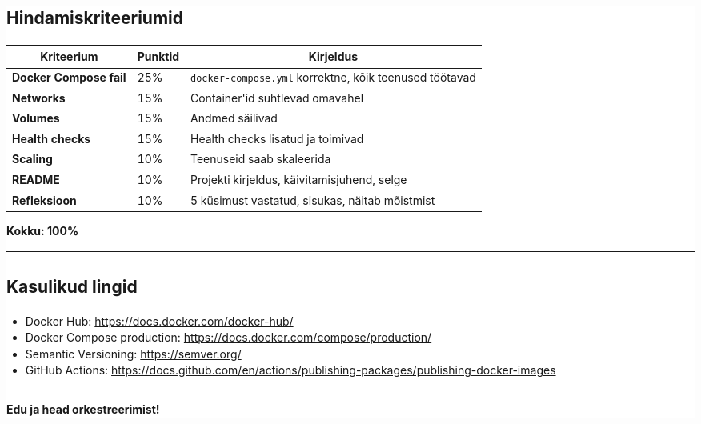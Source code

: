 ##  Hindamiskriteeriumid

| Kriteerium | Punktid | Kirjeldus |
|------------|---------|-----------|
| **Docker Compose fail** | 25% | `docker-compose.yml` korrektne, kõik teenused töötavad |
| **Networks** | 15% | Container'id suhtlevad omavahel |
| **Volumes** | 15% | Andmed säilivad |
| **Health checks** | 15% | Health checks lisatud ja toimivad |
| **Scaling** | 10% | Teenuseid saab skaleerida |
| **README** | 10% | Projekti kirjeldus, käivitamisjuhend, selge |
| **Refleksioon** | 10% | 5 küsimust vastatud, sisukas, näitab mõistmist |

**Kokku: 100%**

---

## Kasulikud lingid

- Docker Hub: https://docs.docker.com/docker-hub/
- Docker Compose production: https://docs.docker.com/compose/production/
- Semantic Versioning: https://semver.org/
- GitHub Actions: https://docs.github.com/en/actions/publishing-packages/publishing-docker-images

---

**Edu ja head orkestreerimist!** 
